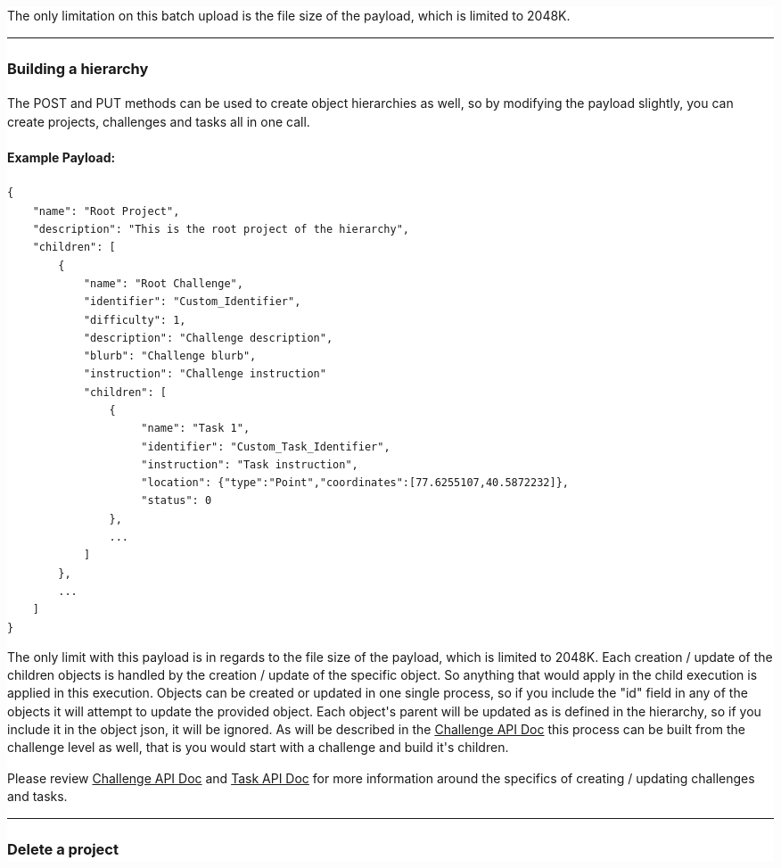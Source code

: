 The only limitation on this batch upload is the file size of the payload, which is limited to 2048K.

***
### Building a hierarchy

The POST and PUT methods can be used to create object hierarchies as well, so by modifying the payload slightly, you can create projects, challenges and tasks all in one call.

#### Example Payload:

    {
        "name": "Root Project",
        "description": "This is the root project of the hierarchy",
        "children": [
            {
                "name": "Root Challenge",
                "identifier": "Custom_Identifier",
                "difficulty": 1,
                "description": "Challenge description",
                "blurb": "Challenge blurb",
                "instruction": "Challenge instruction"
                "children": [
                    {
                         "name": "Task 1",
                         "identifier": "Custom_Task_Identifier",
                         "instruction": "Task instruction",
                         "location": {"type":"Point","coordinates":[77.6255107,40.5872232]},
                         "status": 0
                    },
                    ...
                ]
            },
            ...
        ]
    }
    
The only limit with this payload is in regards to the file size of the payload, which is limited to 2048K. Each creation / update of the children objects is handled by the creation / update of the specific object. So anything that would apply in the child execution is applied in this execution. Objects can be created or updated in one single process, so if you include the "id" field in any of the objects it will attempt to update the provided object. Each object's parent will be updated as is defined in the hierarchy, so if you include it in the object json, it will be ignored. As will be described in the [Challenge API Doc](challenges.md) this process can be built from the challenge level as well, that is you would start with a challenge and build it's children.

Please review [Challenge API Doc](challenges.md) and [Task API Doc](tasks.md) for more information around the specifics of creating / updating challenges and tasks.

***
### Delete a project
